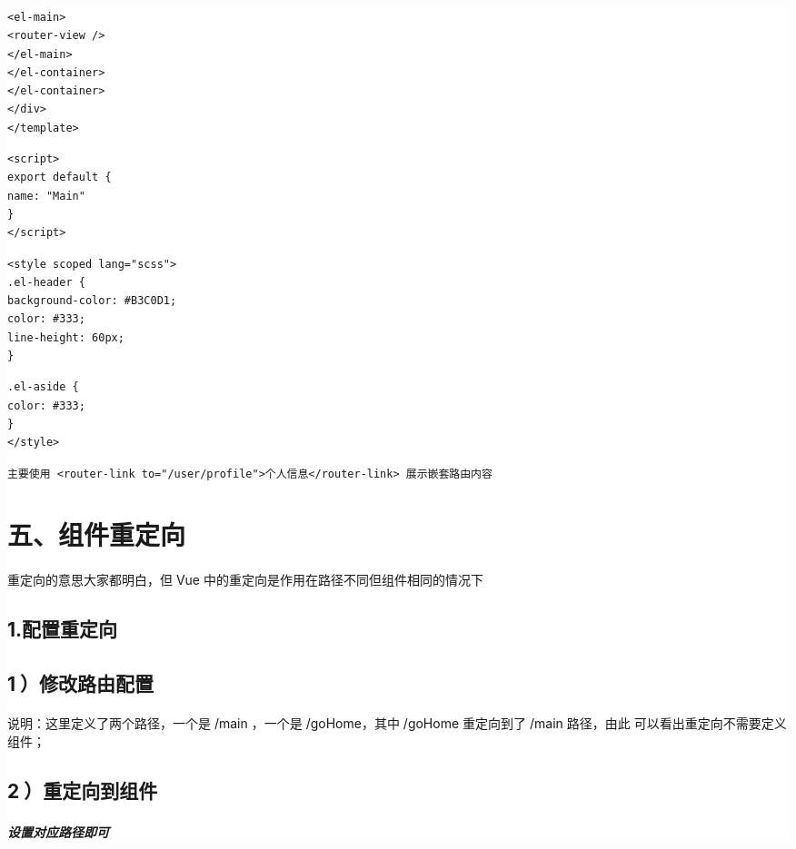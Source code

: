 ```
<el-main>
<router-view />
</el-main>
</el-container>
</el-container>
</div>
</template>
```

```
<script>
export default {
name: "Main"
}
</script>
```

```
<style scoped lang="scss">
.el-header {
background-color: #B3C0D1;
color: #333;
line-height: 60px;
}
```

```
.el-aside {
color: #333;
}
</style>
```

```
主要使用 <router-link to="/user/profile">个人信息</router-link> 展示嵌套路由内容
```

# 五、组件重定向

重定向的意思大家都明白，但 Vue 中的重定向是作用在路径不同但组件相同的情况下

## 1.配置重定向

## 1 ）修改路由配置

说明：这里定义了两个路径，一个是 /main ，一个是 /goHome，其中 /goHome 重定向到了 /main 路径，由此
可以看出重定向不需要定义组件；

## 2 ）重定向到组件

##### 设置对应路径即可
